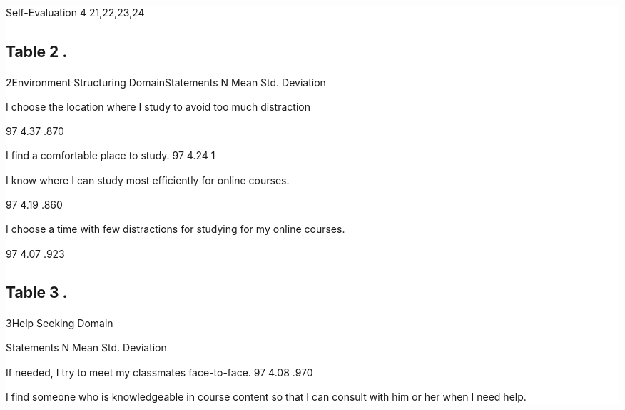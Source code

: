 Self-Evaluation 
4 
21,22,23,24 



## Table 2 .
2Environment Structuring DomainStatements 
N 
Mean 
Std. Deviation 

I choose the location where I study to avoid too much 
distraction 

97 
4.37 
.870 

I find a comfortable place to study. 
97 
4.24 
1 

I know where I can study most efficiently for online 
courses. 

97 
4.19 
.860 

I choose a time with few distractions for studying for 
my online courses. 

97 
4.07 
.923 



## Table 3 .
3Help Seeking Domain 

Statements 
N 
Mean 
Std. Deviation 

If needed, I try to meet my classmates face-to-face. 
97 
4.08 
.970 

I find someone who is knowledgeable in course 
content so that I can consult with him or her when I 
need help. 
